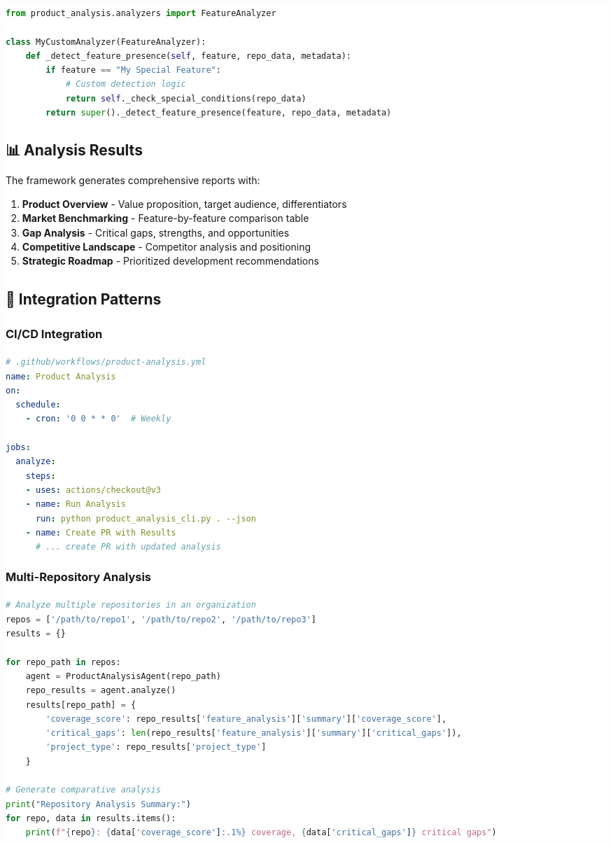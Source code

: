 ```python
from product_analysis.analyzers import FeatureAnalyzer

class MyCustomAnalyzer(FeatureAnalyzer):
    def _detect_feature_presence(self, feature, repo_data, metadata):
        if feature == "My Special Feature":
            # Custom detection logic
            return self._check_special_conditions(repo_data)
        return super()._detect_feature_presence(feature, repo_data, metadata)
```

## 📊 Analysis Results

The framework generates comprehensive reports with:

1. **Product Overview** - Value proposition, target audience, differentiators
2. **Market Benchmarking** - Feature-by-feature comparison table
3. **Gap Analysis** - Critical gaps, strengths, and opportunities  
4. **Competitive Landscape** - Competitor analysis and positioning
5. **Strategic Roadmap** - Prioritized development recommendations

## 🔄 Integration Patterns

### CI/CD Integration

```yaml
# .github/workflows/product-analysis.yml
name: Product Analysis
on:
  schedule:
    - cron: '0 0 * * 0'  # Weekly
    
jobs:
  analyze:
    steps:
    - uses: actions/checkout@v3
    - name: Run Analysis
      run: python product_analysis_cli.py . --json
    - name: Create PR with Results
      # ... create PR with updated analysis
```

### Multi-Repository Analysis

```python
# Analyze multiple repositories in an organization
repos = ['/path/to/repo1', '/path/to/repo2', '/path/to/repo3']
results = {}

for repo_path in repos:
    agent = ProductAnalysisAgent(repo_path)
    repo_results = agent.analyze()
    results[repo_path] = {
        'coverage_score': repo_results['feature_analysis']['summary']['coverage_score'],
        'critical_gaps': len(repo_results['feature_analysis']['summary']['critical_gaps']),
        'project_type': repo_results['project_type']
    }
    
# Generate comparative analysis
print("Repository Analysis Summary:")
for repo, data in results.items():
    print(f"{repo}: {data['coverage_score']:.1%} coverage, {data['critical_gaps']} critical gaps")
```
